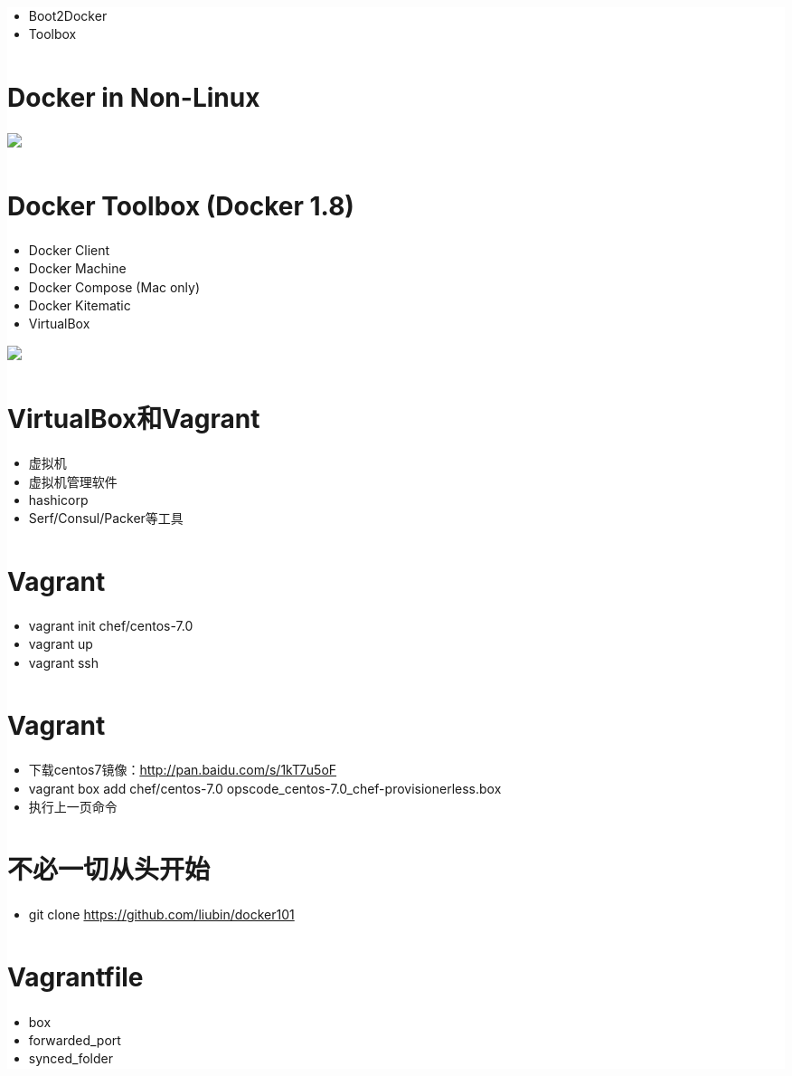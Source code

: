 - Boot2Docker
- Toolbox

# Docker in Non-Linux

![](./images/docker-in-osx.png)

# Docker Toolbox (Docker 1.8)

- Docker Client
- Docker Machine
- Docker Compose (Mac only)
- Docker Kitematic
- VirtualBox

![](./images/docker-toolbox-logo.png)

# VirtualBox和Vagrant

- 虚拟机
- 虚拟机管理软件
- hashicorp
- Serf/Consul/Packer等工具

# Vagrant

- vagrant init chef/centos-7.0
- vagrant up
- vagrant ssh

# Vagrant

- 下载centos7镜像：http://pan.baidu.com/s/1kT7u5oF
- vagrant box add chef/centos-7.0 opscode_centos-7.0_chef-provisionerless.box
- 执行上一页命令

# 不必一切从头开始

- git clone https://github.com/liubin/docker101

# Vagrantfile

- box
- forwarded_port
- synced_folder
